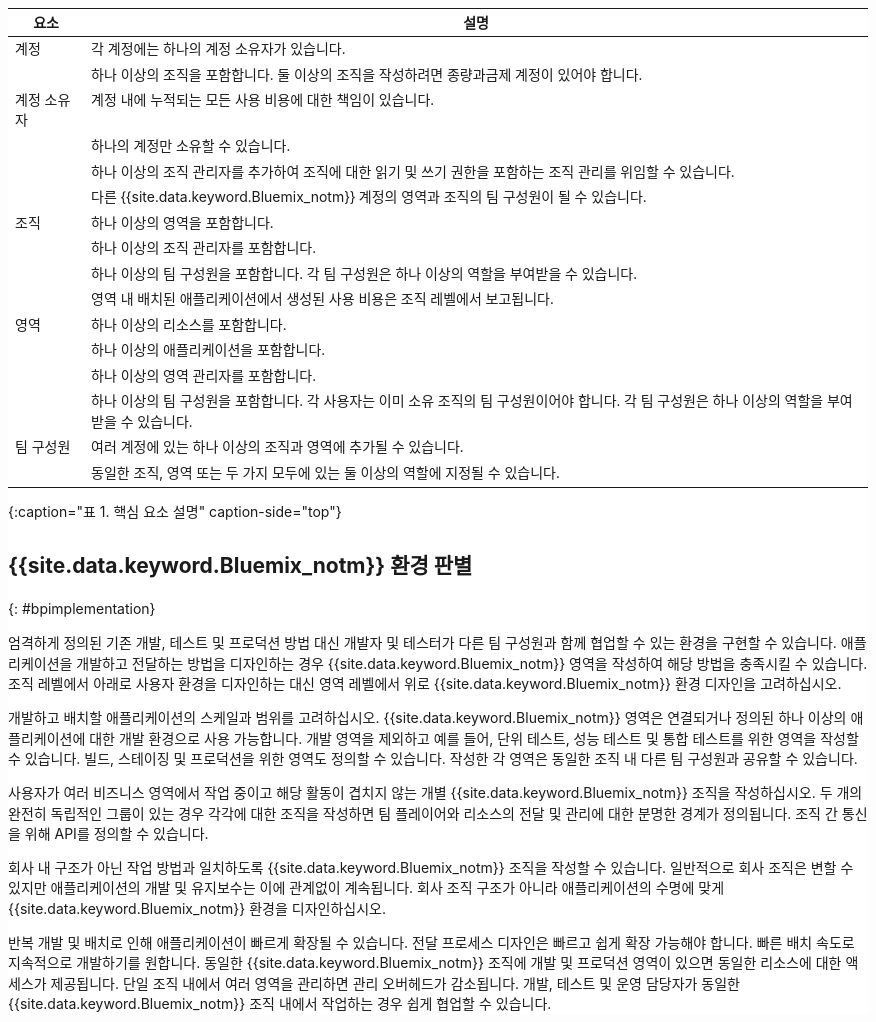 | 요소   | 설명 |
|---------------------------------------|--------------------------------------------------------------------------------------|
| 계정   | 각 계정에는 하나의 계정 소유자가 있습니다. |
|| 하나 이상의 조직을 포함합니다. 둘 이상의 조직을 작성하려면 종량과금제 계정이 있어야 합니다. |
| 계정 소유자   | 계정 내에 누적되는 모든 사용 비용에 대한 책임이 있습니다. |
|| 하나의 계정만 소유할 수 있습니다. |
|| 하나 이상의 조직 관리자를 추가하여 조직에 대한 읽기 및 쓰기 권한을 포함하는 조직 관리를 위임할 수 있습니다. |
|| 다른 {{site.data.keyword.Bluemix_notm}} 계정의 영역과 조직의 팀 구성원이 될 수 있습니다. |
| 조직   | 하나 이상의 영역을 포함합니다. |
|| 하나 이상의 조직 관리자를 포함합니다. |
|| 하나 이상의 팀 구성원을 포함합니다. 각 팀 구성원은 하나 이상의 역할을 부여받을 수 있습니다. |
|| 영역 내 배치된 애플리케이션에서 생성된 사용 비용은 조직 레벨에서 보고됩니다. |
| 영역   | 하나 이상의 리소스를 포함합니다. |
|| 하나 이상의 애플리케이션을 포함합니다. |
|| 하나 이상의 영역 관리자를 포함합니다. |
|| 하나 이상의 팀 구성원을 포함합니다. 각 사용자는 이미 소유 조직의 팀 구성원이어야 합니다. 각 팀 구성원은 하나 이상의 역할을 부여받을 수 있습니다. |
| 팀 구성원   | 여러 계정에 있는 하나 이상의 조직과 영역에 추가될 수 있습니다. |
|| 동일한 조직, 영역 또는 두 가지 모두에 있는 둘 이상의 역할에 지정될 수 있습니다. |
{:caption="표 1. 핵심 요소 설명" caption-side="top"}

## {{site.data.keyword.Bluemix_notm}} 환경 판별
{: #bpimplementation}

엄격하게 정의된 기존 개발, 테스트 및 프로덕션 방법 대신 개발자 및 테스터가 다른 팀 구성원과 함께 협업할 수 있는 환경을 구현할 수 있습니다. 애플리케이션을 개발하고 전달하는 방법을 디자인하는 경우 {{site.data.keyword.Bluemix_notm}} 영역을 작성하여 해당 방법을 충족시킬 수 있습니다. 조직 레벨에서 아래로 사용자 환경을 디자인하는 대신 영역 레벨에서 위로 {{site.data.keyword.Bluemix_notm}} 환경 디자인을 고려하십시오.

개발하고 배치할 애플리케이션의 스케일과 범위를 고려하십시오. {{site.data.keyword.Bluemix_notm}} 영역은 연결되거나 정의된 하나 이상의 애플리케이션에 대한 개발 환경으로 사용 가능합니다. 개발 영역을 제외하고 예를 들어, 단위 테스트, 성능 테스트 및 통합 테스트를 위한 영역을 작성할 수 있습니다. 빌드, 스테이징 및 프로덕션을 위한 영역도 정의할 수 있습니다. 작성한 각 영역은 동일한 조직 내 다른 팀 구성원과 공유할 수 있습니다.

사용자가 여러 비즈니스 영역에서 작업 중이고 해당 활동이 겹치지 않는 개별 {{site.data.keyword.Bluemix_notm}} 조직을 작성하십시오. 두 개의 완전히 독립적인 그룹이 있는 경우 각각에 대한 조직을 작성하면 팀 플레이어와 리소스의 전달 및 관리에 대한 분명한 경계가 정의됩니다. 조직 간 통신을 위해 API를 정의할 수 있습니다.  

회사 내 구조가 아닌 작업 방법과 일치하도록 {{site.data.keyword.Bluemix_notm}} 조직을 작성할 수 있습니다. 일반적으로 회사 조직은 변할 수 있지만 애플리케이션의 개발 및 유지보수는 이에 관계없이 계속됩니다. 회사 조직 구조가 아니라 애플리케이션의 수명에 맞게 {{site.data.keyword.Bluemix_notm}} 환경을 디자인하십시오.

반복 개발 및 배치로 인해 애플리케이션이 빠르게 확장될 수 있습니다. 전달 프로세스 디자인은 빠르고 쉽게 확장 가능해야 합니다. 빠른 배치 속도로 지속적으로 개발하기를 원합니다. 동일한 {{site.data.keyword.Bluemix_notm}} 조직에 개발 및 프로덕션 영역이 있으면 동일한 리소스에 대한 액세스가 제공됩니다. 단일 조직 내에서 여러 영역을 관리하면 관리 오버헤드가 감소됩니다. 개발, 테스트 및 운영 담당자가 동일한 {{site.data.keyword.Bluemix_notm}} 조직 내에서 작업하는 경우 쉽게 협업할 수 있습니다.

